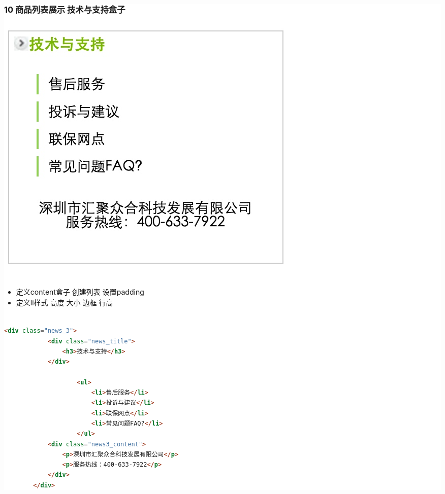 ### 10 商品列表展示 技术与支持盒子 
![-w289](media/14892804498987/14893827954175.jpg)


* 定义content盒子 创建列表 设置padding
* 定义li样式 高度 大小 边框 行高


```html

<div class="news_3">
			<div class="news_title">
				<h3>技术与支持</h3>
			</div>	

					<ul>
						<li>售后服务</li>
						<li>投诉与建议</li>
						<li>联保网点</li>
						<li>常见问题FAQ?</li>
					</ul>	
			<div class="news3_content">
				<p>深圳市汇聚众合科技发展有限公司</p>	
				<p>服务热线：400-633-7922</p>
			</div>
		</div>

```
